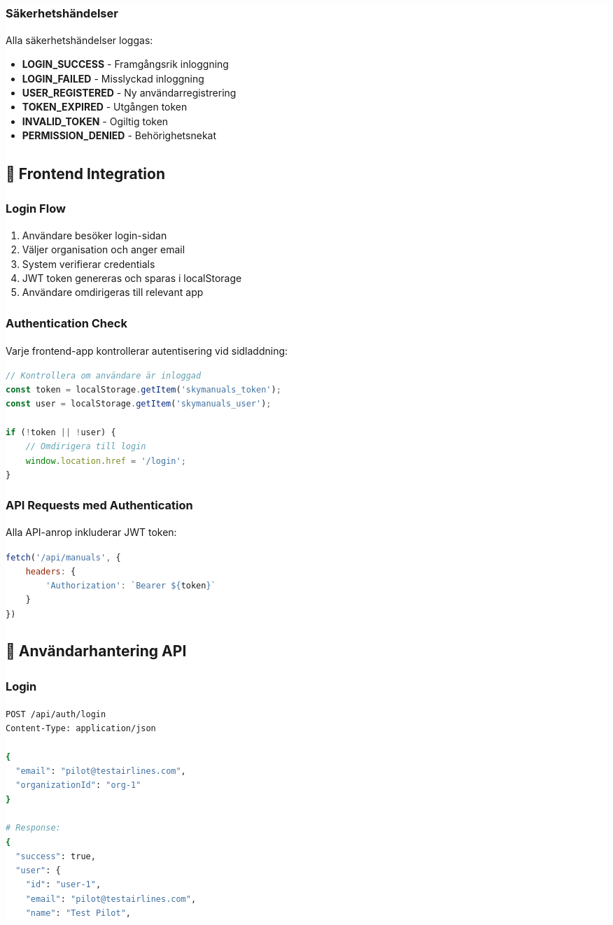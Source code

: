 ### **Säkerhetshändelser**
Alla säkerhetshändelser loggas:

- **LOGIN_SUCCESS** - Framgångsrik inloggning
- **LOGIN_FAILED** - Misslyckad inloggning
- **USER_REGISTERED** - Ny användarregistrering
- **TOKEN_EXPIRED** - Utgången token
- **INVALID_TOKEN** - Ogiltig token
- **PERMISSION_DENIED** - Behörighetsnekat

## 📱 Frontend Integration

### **Login Flow**
1. Användare besöker login-sidan
2. Väljer organisation och anger email
3. System verifierar credentials
4. JWT token genereras och sparas i localStorage
5. Användare omdirigeras till relevant app

### **Authentication Check**
Varje frontend-app kontrollerar autentisering vid sidladdning:

```javascript
// Kontrollera om användare är inloggad
const token = localStorage.getItem('skymanuals_token');
const user = localStorage.getItem('skymanuals_user');

if (!token || !user) {
    // Omdirigera till login
    window.location.href = '/login';
}
```

### **API Requests med Authentication**
Alla API-anrop inkluderar JWT token:

```javascript
fetch('/api/manuals', {
    headers: {
        'Authorization': `Bearer ${token}`
    }
})
```

## 🔄 Användarhantering API

### **Login**
```bash
POST /api/auth/login
Content-Type: application/json

{
  "email": "pilot@testairlines.com",
  "organizationId": "org-1"
}

# Response:
{
  "success": true,
  "user": {
    "id": "user-1",
    "email": "pilot@testairlines.com",
    "name": "Test Pilot",
```